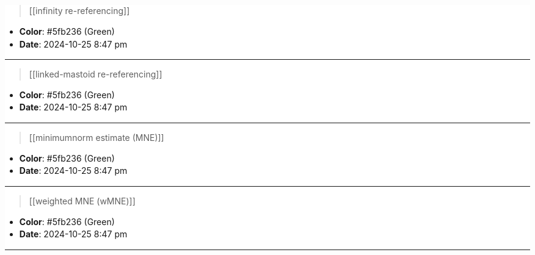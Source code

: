 







> [[infinity re-referencing]]





- **Color**: #5fb236 (Green)
- **Date**: 2024-10-25 8:47 pm

---








> [[linked-mastoid re-referencing]]





- **Color**: #5fb236 (Green)
- **Date**: 2024-10-25 8:47 pm

---








> [[minimumnorm estimate (MNE)]]





- **Color**: #5fb236 (Green)
- **Date**: 2024-10-25 8:47 pm

---








> [[weighted MNE (wMNE)]]





- **Color**: #5fb236 (Green)
- **Date**: 2024-10-25 8:47 pm

---





